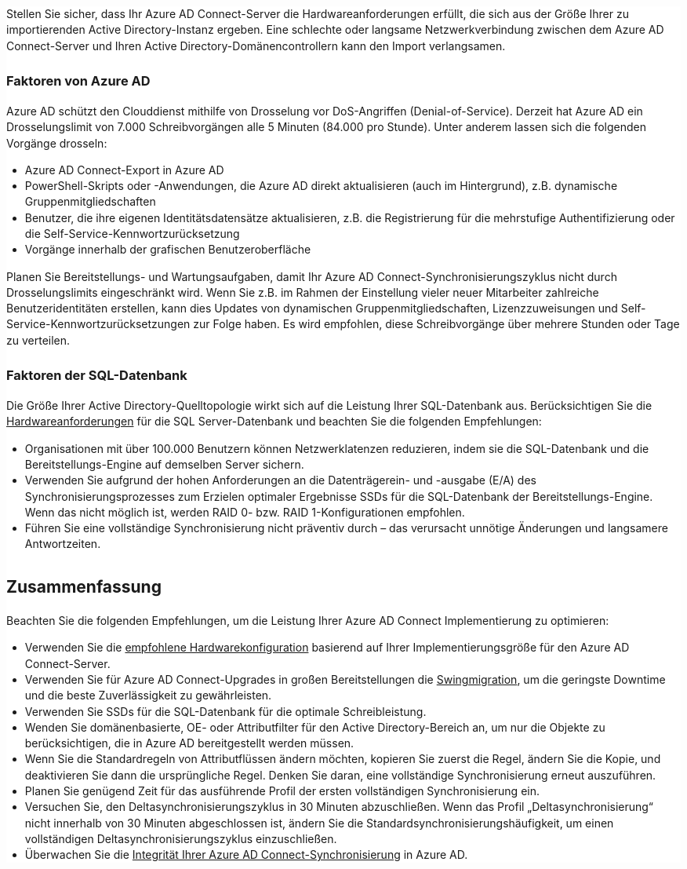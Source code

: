 Stellen Sie sicher, dass Ihr Azure AD Connect-Server die Hardwareanforderungen erfüllt, die sich aus der Größe Ihrer zu importierenden Active Directory-Instanz ergeben. Eine schlechte oder langsame Netzwerkverbindung zwischen dem Azure AD Connect-Server und Ihren Active Directory-Domänencontrollern kann den Import verlangsamen.

### <a name="azure-ad-factors"></a>Faktoren von Azure AD

Azure AD schützt den Clouddienst mithilfe von Drosselung vor DoS-Angriffen (Denial-of-Service). Derzeit hat Azure AD ein Drosselungslimit von 7.000 Schreibvorgängen alle 5 Minuten (84.000 pro Stunde). Unter anderem lassen sich die folgenden Vorgänge drosseln:



- Azure AD Connect-Export in Azure AD
- PowerShell-Skripts oder -Anwendungen, die Azure AD direkt aktualisieren (auch im Hintergrund), z.B. dynamische Gruppenmitgliedschaften
- Benutzer, die ihre eigenen Identitätsdatensätze aktualisieren, z.B. die Registrierung für die mehrstufige Authentifizierung oder die Self-Service-Kennwortzurücksetzung
- Vorgänge innerhalb der grafischen Benutzeroberfläche

Planen Sie Bereitstellungs- und Wartungsaufgaben, damit Ihr Azure AD Connect-Synchronisierungszyklus nicht durch Drosselungslimits eingeschränkt wird. Wenn Sie z.B. im Rahmen der Einstellung vieler neuer Mitarbeiter zahlreiche Benutzeridentitäten erstellen, kann dies Updates von dynamischen Gruppenmitgliedschaften, Lizenzzuweisungen und Self-Service-Kennwortzurücksetzungen zur Folge haben. Es wird empfohlen, diese Schreibvorgänge über mehrere Stunden oder Tage zu verteilen.

### <a name="sql-database-factors"></a>Faktoren der SQL-Datenbank

Die Größe Ihrer Active Directory-Quelltopologie wirkt sich auf die Leistung Ihrer SQL-Datenbank aus. Berücksichtigen Sie die [Hardwareanforderungen](how-to-connect-install-prerequisites.md) für die SQL Server-Datenbank und beachten Sie die folgenden Empfehlungen:



- Organisationen mit über 100.000 Benutzern können Netzwerklatenzen reduzieren, indem sie die SQL-Datenbank und die Bereitstellungs-Engine auf demselben Server sichern.
- Verwenden Sie aufgrund der hohen Anforderungen an die Datenträgerein- und -ausgabe (E/A) des Synchronisierungsprozesses zum Erzielen optimaler Ergebnisse SSDs für die SQL-Datenbank der Bereitstellungs-Engine. Wenn das nicht möglich ist, werden RAID 0- bzw. RAID 1-Konfigurationen empfohlen.
- Führen Sie eine vollständige Synchronisierung nicht präventiv durch – das verursacht unnötige Änderungen und langsamere Antwortzeiten.

## <a name="conclusion"></a>Zusammenfassung

Beachten Sie die folgenden Empfehlungen, um die Leistung Ihrer Azure AD Connect Implementierung zu optimieren:



- Verwenden Sie die [empfohlene Hardwarekonfiguration](how-to-connect-install-prerequisites.md) basierend auf Ihrer Implementierungsgröße für den Azure AD Connect-Server.
- Verwenden Sie für Azure AD Connect-Upgrades in großen Bereitstellungen die [Swingmigration](https://docs.microsoft.com/azure/active-directory/hybrid/how-to-upgrade-previous-version#swing-migration), um die geringste Downtime und die beste Zuverlässigkeit zu gewährleisten. 
- Verwenden Sie SSDs für die SQL-Datenbank für die optimale Schreibleistung.
- Wenden Sie domänenbasierte, OE- oder Attributfilter für den Active Directory-Bereich an, um nur die Objekte zu berücksichtigen, die in Azure AD bereitgestellt werden müssen.
- Wenn Sie die Standardregeln von Attributflüssen ändern möchten, kopieren Sie zuerst die Regel, ändern Sie die Kopie, und deaktivieren Sie dann die ursprüngliche Regel. Denken Sie daran, eine vollständige Synchronisierung erneut auszuführen.
- Planen Sie genügend Zeit für das ausführende Profil der ersten vollständigen Synchronisierung ein.
- Versuchen Sie, den Deltasynchronisierungszyklus in 30 Minuten abzuschließen. Wenn das Profil „Deltasynchronisierung“ nicht innerhalb von 30 Minuten abgeschlossen ist, ändern Sie die Standardsynchronisierungshäufigkeit, um einen vollständigen Deltasynchronisierungszyklus einzuschließen.
- Überwachen Sie die [Integrität Ihrer Azure AD Connect-Synchronisierung](how-to-connect-health-agent-install.md) in Azure AD.
